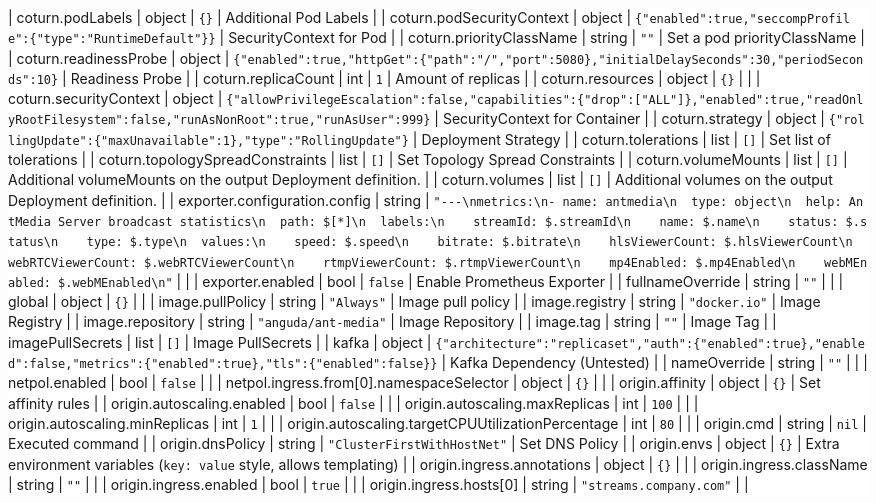 | coturn.podLabels | object | `{}` | Additional Pod Labels |
| coturn.podSecurityContext | object | `{"enabled":true,"seccompProfile":{"type":"RuntimeDefault"}}` | SecurityContext for Pod |
| coturn.priorityClassName | string | `""` | Set a pod priorityClassName |
| coturn.readinessProbe | object | `{"enabled":true,"httpGet":{"path":"/","port":5080},"initialDelaySeconds":30,"periodSeconds":10}` | Readiness Probe |
| coturn.replicaCount | int | `1` | Amount of replicas |
| coturn.resources | object | `{}` |  |
| coturn.securityContext | object | `{"allowPrivilegeEscalation":false,"capabilities":{"drop":["ALL"]},"enabled":true,"readOnlyRootFilesystem":false,"runAsNonRoot":true,"runAsUser":999}` | SecurityContext for Container |
| coturn.strategy | object | `{"rollingUpdate":{"maxUnavailable":1},"type":"RollingUpdate"}` | Deployment Strategy |
| coturn.tolerations | list | `[]` | Set list of tolerations |
| coturn.topologySpreadConstraints | list | `[]` | Set Topology Spread Constraints |
| coturn.volumeMounts | list | `[]` | Additional volumeMounts on the output Deployment definition. |
| coturn.volumes | list | `[]` | Additional volumes on the output Deployment definition. |
| exporter.configuration.config | string | `"---\nmetrics:\n- name: antmedia\n  type: object\n  help: AntMedia Server broadcast statistics\n  path: $[*]\n  labels:\n    streamId: $.streamId\n    name: $.name\n    status: $.status\n    type: $.type\n  values:\n    speed: $.speed\n    bitrate: $.bitrate\n    hlsViewerCount: $.hlsViewerCount\n    webRTCViewerCount: $.webRTCViewerCount\n    rtmpViewerCount: $.rtmpViewerCount\n    mp4Enabled: $.mp4Enabled\n    webMEnabled: $.webMEnabled\n"` |  |
| exporter.enabled | bool | `false` | Enable Prometheus Exporter |
| fullnameOverride | string | `""` |  |
| global | object | `{}` |  |
| image.pullPolicy | string | `"Always"` | Image pull policy |
| image.registry | string | `"docker.io"` | Image Registry |
| image.repository | string | `"anguda/ant-media"` | Image Repository |
| image.tag | string | `""` | Image Tag |
| imagePullSecrets | list | `[]` | Image PullSecrets |
| kafka | object | `{"architecture":"replicaset","auth":{"enabled":true},"enabled":false,"metrics":{"enabled":true},"tls":{"enabled":false}}` | Kafka Dependency (Untested) |
| nameOverride | string | `""` |  |
| netpol.enabled | bool | `false` |  |
| netpol.ingress.from[0].namespaceSelector | object | `{}` |  |
| origin.affinity | object | `{}` | Set affinity rules |
| origin.autoscaling.enabled | bool | `false` |  |
| origin.autoscaling.maxReplicas | int | `100` |  |
| origin.autoscaling.minReplicas | int | `1` |  |
| origin.autoscaling.targetCPUUtilizationPercentage | int | `80` |  |
| origin.cmd | string | `nil` | Executed command |
| origin.dnsPolicy | string | `"ClusterFirstWithHostNet"` | Set DNS Policy |
| origin.envs | object | `{}` | Extra environment variables (`key: value` style, allows templating) |
| origin.ingress.annotations | object | `{}` |  |
| origin.ingress.className | string | `""` |  |
| origin.ingress.enabled | bool | `true` |  |
| origin.ingress.hosts[0] | string | `"streams.company.com"` |  |